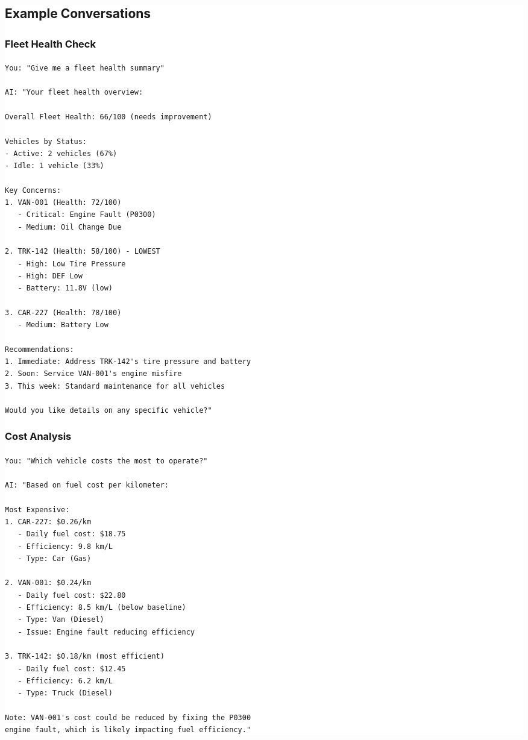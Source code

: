 
## Example Conversations

### Fleet Health Check
```
You: "Give me a fleet health summary"

AI: "Your fleet health overview:

Overall Fleet Health: 66/100 (needs improvement)

Vehicles by Status:
- Active: 2 vehicles (67%)
- Idle: 1 vehicle (33%)

Key Concerns:
1. VAN-001 (Health: 72/100)
   - Critical: Engine Fault (P0300)
   - Medium: Oil Change Due
   
2. TRK-142 (Health: 58/100) - LOWEST
   - High: Low Tire Pressure
   - High: DEF Low
   - Battery: 11.8V (low)

3. CAR-227 (Health: 78/100)
   - Medium: Battery Low

Recommendations:
1. Immediate: Address TRK-142's tire pressure and battery
2. Soon: Service VAN-001's engine misfire
3. This week: Standard maintenance for all vehicles

Would you like details on any specific vehicle?"
```

### Cost Analysis
```
You: "Which vehicle costs the most to operate?"

AI: "Based on fuel cost per kilometer:

Most Expensive:
1. CAR-227: $0.26/km
   - Daily fuel cost: $18.75
   - Efficiency: 9.8 km/L
   - Type: Car (Gas)

2. VAN-001: $0.24/km
   - Daily fuel cost: $22.80
   - Efficiency: 8.5 km/L (below baseline)
   - Type: Van (Diesel)
   - Issue: Engine fault reducing efficiency

3. TRK-142: $0.18/km (most efficient)
   - Daily fuel cost: $12.45
   - Efficiency: 6.2 km/L
   - Type: Truck (Diesel)

Note: VAN-001's cost could be reduced by fixing the P0300 
engine fault, which is likely impacting fuel efficiency."
```
